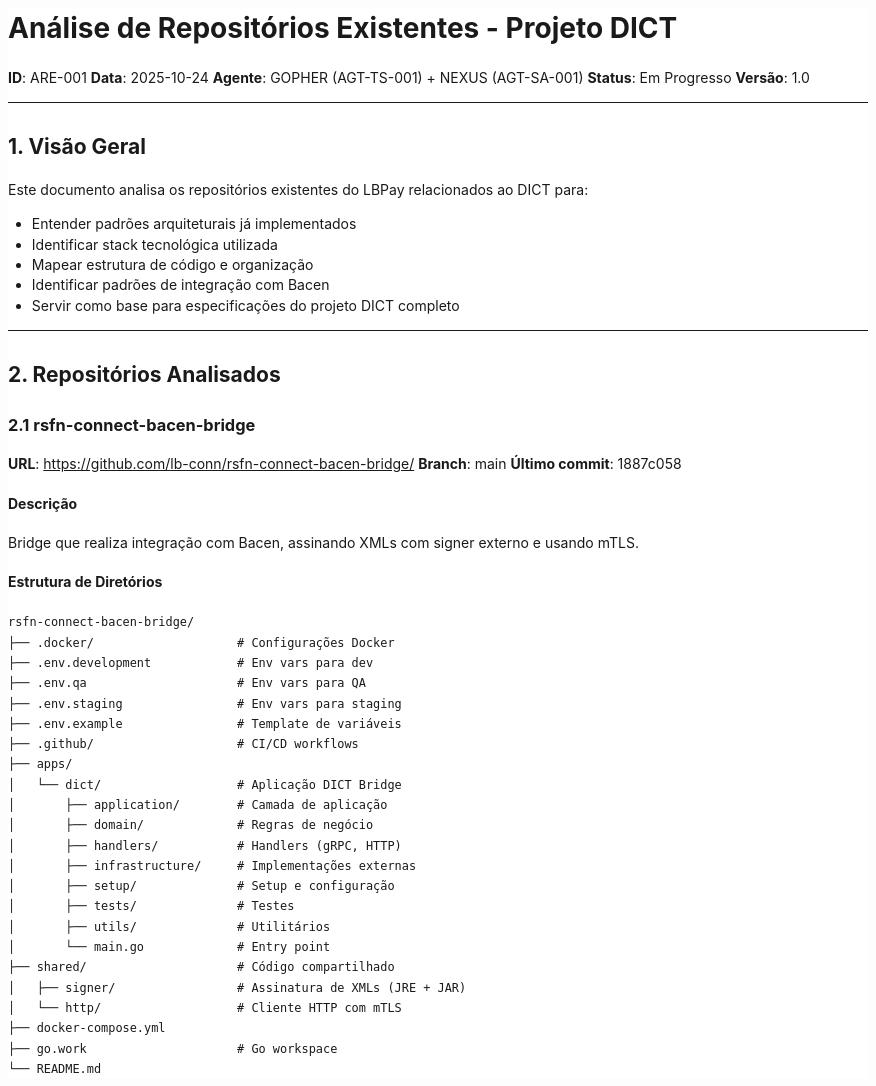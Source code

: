 # Análise de Repositórios Existentes - Projeto DICT

**ID**: ARE-001
**Data**: 2025-10-24
**Agente**: GOPHER (AGT-TS-001) + NEXUS (AGT-SA-001)
**Status**: Em Progresso
**Versão**: 1.0

---

## 1. Visão Geral

Este documento analisa os repositórios existentes do LBPay relacionados ao DICT para:
- Entender padrões arquiteturais já implementados
- Identificar stack tecnológica utilizada
- Mapear estrutura de código e organização
- Identificar padrões de integração com Bacen
- Servir como base para especificações do projeto DICT completo

---

## 2. Repositórios Analisados

### 2.1 rsfn-connect-bacen-bridge
**URL**: https://github.com/lb-conn/rsfn-connect-bacen-bridge/
**Branch**: main
**Último commit**: 1887c058

#### Descrição
Bridge que realiza integração com Bacen, assinando XMLs com signer externo e usando mTLS.

#### Estrutura de Diretórios
```
rsfn-connect-bacen-bridge/
├── .docker/                    # Configurações Docker
├── .env.development            # Env vars para dev
├── .env.qa                     # Env vars para QA
├── .env.staging                # Env vars para staging
├── .env.example                # Template de variáveis
├── .github/                    # CI/CD workflows
├── apps/
│   └── dict/                   # Aplicação DICT Bridge
│       ├── application/        # Camada de aplicação
│       ├── domain/             # Regras de negócio
│       ├── handlers/           # Handlers (gRPC, HTTP)
│       ├── infrastructure/     # Implementações externas
│       ├── setup/              # Setup e configuração
│       ├── tests/              # Testes
│       ├── utils/              # Utilitários
│       └── main.go             # Entry point
├── shared/                     # Código compartilhado
│   ├── signer/                 # Assinatura de XMLs (JRE + JAR)
│   └── http/                   # Cliente HTTP com mTLS
├── docker-compose.yml
├── go.work                     # Go workspace
└── README.md
```
